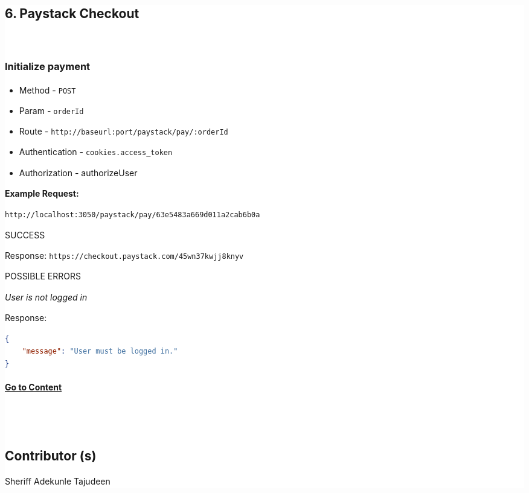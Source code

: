 ## 6. Paystack Checkout

<br>

### **Initialize payment**

- Method - `POST`

- Param - `orderId`

- Route - `http://baseurl:port/paystack/pay/:orderId`

- Authentication - `cookies.access_token`

- Authorization - authorizeUser

**Example Request:**

`http://localhost:3050/paystack/pay/63e5483a669d011a2cab6b0a`

SUCCESS

Response:
`https://checkout.paystack.com/45wn37kwjj8knyv`

POSSIBLE ERRORS

_User is not logged in_

Response:

```json
{
    "message": "User must be logged in."
}
```
#### [Go to Content](#content)

<br><br>

## Contributor (s)
Sheriff Adekunle Tajudeen
